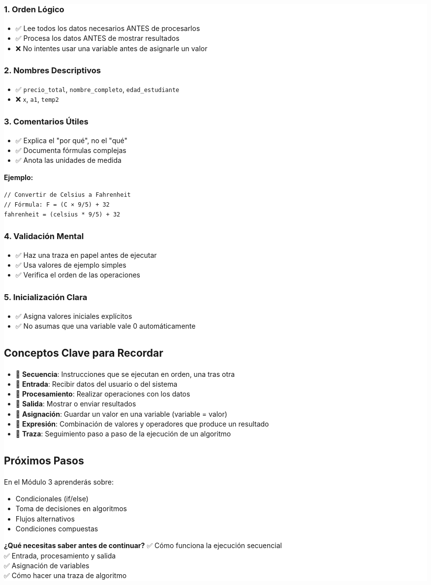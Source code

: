 ### 1. Orden Lógico
- ✅ Lee todos los datos necesarios ANTES de procesarlos
- ✅ Procesa los datos ANTES de mostrar resultados
- ❌ No intentes usar una variable antes de asignarle un valor

### 2. Nombres Descriptivos
- ✅ `precio_total`, `nombre_completo`, `edad_estudiante`
- ❌ `x`, `a1`, `temp2`

### 3. Comentarios Útiles
- ✅ Explica el "por qué", no el "qué"
- ✅ Documenta fórmulas complejas
- ✅ Anota las unidades de medida

**Ejemplo:**
```
// Convertir de Celsius a Fahrenheit
// Fórmula: F = (C × 9/5) + 32
fahrenheit = (celsius * 9/5) + 32
```

### 4. Validación Mental
- ✅ Haz una traza en papel antes de ejecutar
- ✅ Usa valores de ejemplo simples
- ✅ Verifica el orden de las operaciones

### 5. Inicialización Clara
- ✅ Asigna valores iniciales explícitos
- ✅ No asumas que una variable vale 0 automáticamente

## Conceptos Clave para Recordar

- 🔑 **Secuencia**: Instrucciones que se ejecutan en orden, una tras otra
- 🔑 **Entrada**: Recibir datos del usuario o del sistema
- 🔑 **Procesamiento**: Realizar operaciones con los datos
- 🔑 **Salida**: Mostrar o enviar resultados
- 🔑 **Asignación**: Guardar un valor en una variable (variable = valor)
- 🔑 **Expresión**: Combinación de valores y operadores que produce un resultado
- 🔑 **Traza**: Seguimiento paso a paso de la ejecución de un algoritmo

## Próximos Pasos

En el Módulo 3 aprenderás sobre:
- Condicionales (if/else)
- Toma de decisiones en algoritmos
- Flujos alternativos
- Condiciones compuestas

**¿Qué necesitas saber antes de continuar?**
✅ Cómo funciona la ejecución secuencial  
✅ Entrada, procesamiento y salida  
✅ Asignación de variables  
✅ Cómo hacer una traza de algoritmo  
